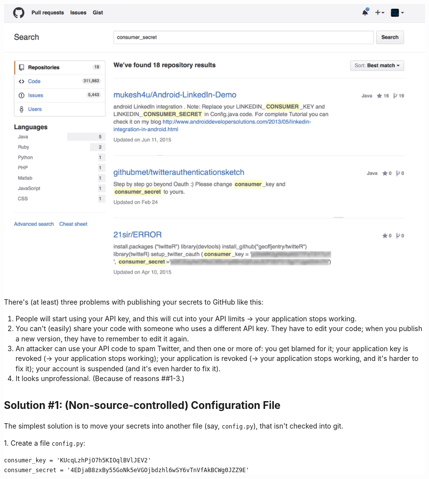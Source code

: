![png](storing-api-keys_files/storing-api-keys_9_0.png)




There's (at least) three problems with publishing your secrets to GitHub like this:

1. People will start using your API key, and this will cut into your API limits → your application stops working.
2. You can't (easily) share your code with someone who uses a different API key. They have to edit your code; when you publish a new version, they have to remember to edit it again.
3. An attacker can use your API code to spam Twitter, and then one or more of: you get blamed for it; your application key is revoked (→ your application stops working); your application is revoked (→ your application stops working, and it's harder to fix it); your account is suspended (and it's even harder to fix it).
4. It looks unprofessional. (Because of reasons ##1-3.)

## Solution #1: (Non-source-controlled) Configuration File

The simplest solution is to move your secrets into another file (say, `config.py`), that isn't checked into git.

1\. Create a file `config.py`:

```
consumer_key = 'KUcqLzhPjO7h5KIOqlBVlJEV2'
consumer_secret = '4EDjaB8zxBy55GoNk5eVGOjbdzhl6wSY6vTnVfAkBCWg0JZZ9E'
```
